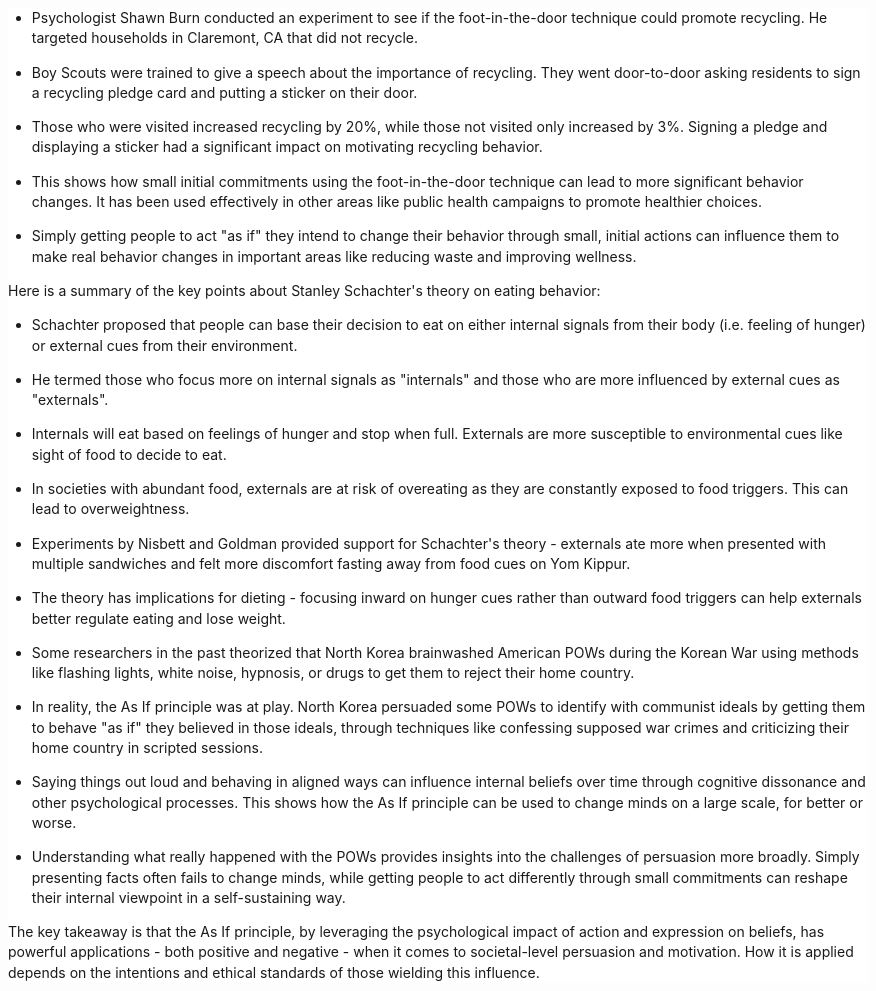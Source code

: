  

- Psychologist Shawn Burn conducted an experiment to see if the foot-in-the-door technique could promote recycling. He targeted households in Claremont, CA that did not recycle. 

- Boy Scouts were trained to give a speech about the importance of recycling. They went door-to-door asking residents to sign a recycling pledge card and putting a sticker on their door.

- Those who were visited increased recycling by 20%, while those not visited only increased by 3%. Signing a pledge and displaying a sticker had a significant impact on motivating recycling behavior.

- This shows how small initial commitments using the foot-in-the-door technique can lead to more significant behavior changes. It has been used effectively in other areas like public health campaigns to promote healthier choices.

- Simply getting people to act "as if" they intend to change their behavior through small, initial actions can influence them to make real behavior changes in important areas like reducing waste and improving wellness.

 Here is a summary of the key points about Stanley Schachter's theory on eating behavior:

- Schachter proposed that people can base their decision to eat on either internal signals from their body (i.e. feeling of hunger) or external cues from their environment. 

- He termed those who focus more on internal signals as "internals" and those who are more influenced by external cues as "externals".

- Internals will eat based on feelings of hunger and stop when full. Externals are more susceptible to environmental cues like sight of food to decide to eat.

- In societies with abundant food, externals are at risk of overeating as they are constantly exposed to food triggers. This can lead to overweightness. 

- Experiments by Nisbett and Goldman provided support for Schachter's theory - externals ate more when presented with multiple sandwiches and felt more discomfort fasting away from food cues on Yom Kippur.

- The theory has implications for dieting - focusing inward on hunger cues rather than outward food triggers can help externals better regulate eating and lose weight.

 

- Some researchers in the past theorized that North Korea brainwashed American POWs during the Korean War using methods like flashing lights, white noise, hypnosis, or drugs to get them to reject their home country. 

- In reality, the As If principle was at play. North Korea persuaded some POWs to identify with communist ideals by getting them to behave "as if" they believed in those ideals, through techniques like confessing supposed war crimes and criticizing their home country in scripted sessions. 

- Saying things out loud and behaving in aligned ways can influence internal beliefs over time through cognitive dissonance and other psychological processes. This shows how the As If principle can be used to change minds on a large scale, for better or worse.

- Understanding what really happened with the POWs provides insights into the challenges of persuasion more broadly. Simply presenting facts often fails to change minds, while getting people to act differently through small commitments can reshape their internal viewpoint in a self-sustaining way.

The key takeaway is that the As If principle, by leveraging the psychological impact of action and expression on beliefs, has powerful applications - both positive and negative - when it comes to societal-level persuasion and motivation. How it is applied depends on the intentions and ethical standards of those wielding this influence.
